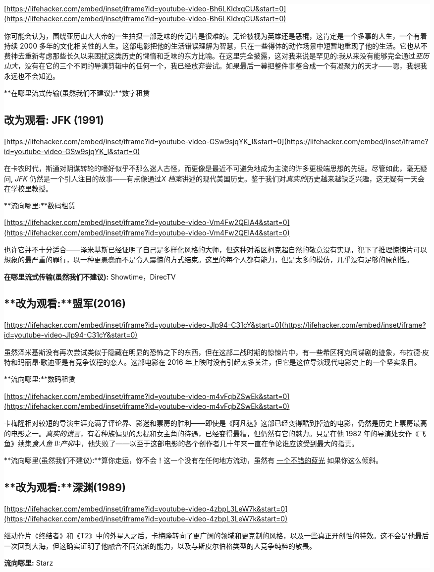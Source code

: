  [https://lifehacker.com/embed/inset/iframe?id=youtube-video-Bh6LKIdxqCU&start=0](https://lifehacker.com/embed/inset/iframe?id=youtube-video-Bh6LKIdxqCU&start=0) 

你可能会认为，围绕亚历山大大帝的一生拍摄一部乏味的传记片是很难的。无论被视为英雄还是恶棍，这肯定是一个多事的人生，一个有着持续 2000 多年的文化相关性的人生。这部电影把他的生活错误理解为智慧，只在一些得体的动作场景中短暂地重现了他的生活。它也从不费神去重新考虑那些长久以来困扰这类历史的懒惰和乏味的东方比喻。在这里完全披露，这对我来说是罕见的:我从来没有能够完全通过*亚历山大*，没有在它的三个不同的导演剪辑中的任何一个，我已经放弃尝试。如果最后一幕把整件事整合成一个有凝聚力的天才——嗯，我想我永远也不会知道。

**在哪里流式传输(虽然我们不建议):**数字租赁

## **改为观看:** JFK (1991)

 [https://lifehacker.com/embed/inset/iframe?id=youtube-video-GSw9sjqYK_I&start=0](https://lifehacker.com/embed/inset/iframe?id=youtube-video-GSw9sjqYK_I&start=0) 

在卡农时代，斯通对阴谋转轮的嗜好似乎不那么迷人古怪，而更像是最近不可避免地成为主流的许多更极端思想的先驱。尽管如此，毫无疑问, *JFK* 仍然是一个引人注目的故事——有点像通过*X 档案*讲述的现代美国历史。鉴于我们对*真实的*历史越来越缺乏兴趣，这无疑有一天会在学校里教授。

**流向哪里:**数码租赁

 [https://lifehacker.com/embed/inset/iframe?id=youtube-video-Vm4Fw2QElA4&start=0](https://lifehacker.com/embed/inset/iframe?id=youtube-video-Vm4Fw2QElA4&start=0) 

也许它并不十分适合——泽米基斯已经证明了自己是多样化风格的大师，但这种对希区柯克超自然的敬意没有实现，犯下了推理惊悚片可以想象的最严重的罪行，以一种更愚蠢而不是令人震惊的方式结束。这里的每个人都有能力，但是太多的模仿，几乎没有足够的原创性。

**在哪里流式传输(虽然我们不建议):** Showtime，DirecTV

## **改为观看:**盟军(2016)

 [https://lifehacker.com/embed/inset/iframe?id=youtube-video-Jlp94-C31cY&start=0](https://lifehacker.com/embed/inset/iframe?id=youtube-video-Jlp94-C31cY&start=0) 

虽然泽米基斯没有再次尝试类似于隐藏在明显的恐怖之下的东西，但在这部二战时期的惊悚片中，有一些希区柯克间谍剧的迹象，布拉德·皮特和玛丽昂·歌迪亚是有竞争议程的恋人。这部电影在 2016 年上映时没有引起太多关注，但它是这位导演现代电影史上的一个坚实条目。

**流向哪里:**数码租赁

 [https://lifehacker.com/embed/inset/iframe?id=youtube-video-m4vFqbZSwEk&start=0](https://lifehacker.com/embed/inset/iframe?id=youtube-video-m4vFqbZSwEk&start=0) 

卡梅隆相对较短的导演生涯充满了评论界、影迷和票房的胜利——即使是《阿凡达》这部已经变得酷到掉渣的电影，仍然是历史上票房最高的电影之一。*真实的谎言*，有着种族偏见的恶棍和女主角的待遇，已经变得最糟，但仍然有它的魅力。只是在他 1982 年的导演处女作《飞鱼》续集*食人鱼 II:产卵*中，他失败了——以至于这部电影的各个创作者几十年来一直在争论谁应该受到最大的指责。

**流向哪里(虽然我们不建议):**算你走运，你不会！这一个没有在任何地方流动，虽然有 [一个不错的蓝光](https://www.shoutfactory.com/product/piranha-ii-the-spawning-collector-s-edition?product_id=6519&gclid=Cj0KCQiAuvOPBhDXARIsAKzLQ8HjuDQ29Z2iuPpvTUV4zGfVnSJ4VedFzMbd_V4qwEBVz51UqssyHqYaAjDEEALw_wcB) 如果你这么倾斜。

## **改为观看:**深渊(1989)

 [https://lifehacker.com/embed/inset/iframe?id=youtube-video-4zbpL3LeW7k&start=0](https://lifehacker.com/embed/inset/iframe?id=youtube-video-4zbpL3LeW7k&start=0) 

继动作片《终结者》和《T2》中的外星人之后，卡梅隆转向了更广阔的领域和更克制的风格，以及一些真正开创性的特效。这不会是他最后一次回到大海，但这确实证明了他融合不同流派的能力，以及与斯皮尔伯格类型的人竞争纯粹的敬畏。

**流向哪里:** Starz
